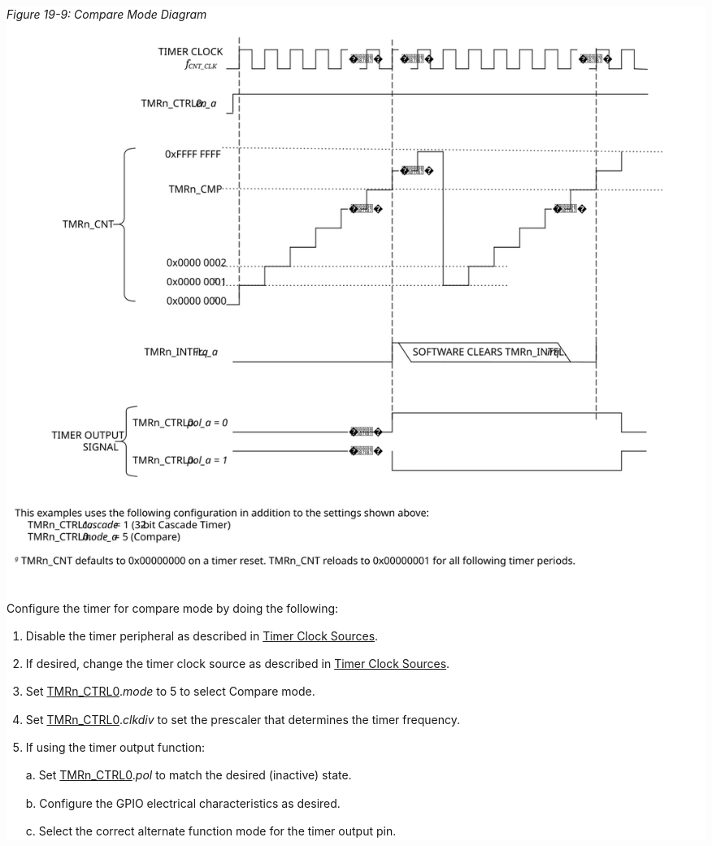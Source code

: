 *Figure 19-9: Compare Mode Diagram*
<a name="figure19-9"></a>

![Figure 19-9](assets/images/figure19-9.svg)

Configure the timer for compare mode by doing the following:

1. Disable the timer peripheral as described in [Timer Clock Sources](#timer-clock-sources).
2. If desired, change the timer clock source as described in [Timer Clock Sources](#timer-clock-sources).
3. Set <a href="#table19-13">TMRn_CTRL0</a>.*mode* to 5 to select Compare mode.
4. Set <a href="#table19-13">TMRn_CTRL0</a>.*clkdiv* to set the prescaler that determines the timer frequency.
5. If using the timer output function:

    a. Set <a href="#table19-13">TMRn_CTRL0</a>.*pol* to match the desired (inactive) state.

    b. Configure the GPIO electrical characteristics as desired.

    c. Select the correct alternate function mode for the timer output pin.

